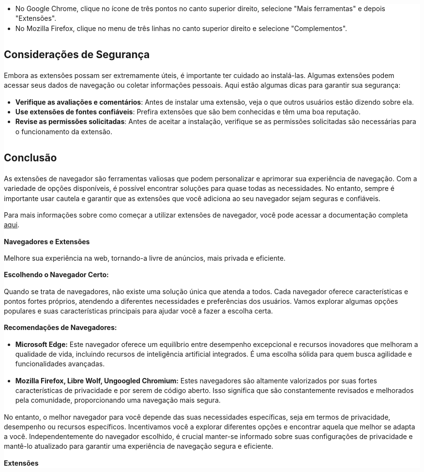 - No Google Chrome, clique no ícone de três pontos no canto superior direito, selecione "Mais ferramentas" e depois "Extensões".
- No Mozilla Firefox, clique no menu de três linhas no canto superior direito e selecione "Complementos".

## Considerações de Segurança

Embora as extensões possam ser extremamente úteis, é importante ter cuidado ao instalá-las. Algumas extensões podem acessar seus dados de navegação ou coletar informações pessoais. Aqui estão algumas dicas para garantir sua segurança:

- **Verifique as avaliações e comentários**: Antes de instalar uma extensão, veja o que outros usuários estão dizendo sobre ela.
- **Use extensões de fontes confiáveis**: Prefira extensões que são bem conhecidas e têm uma boa reputação.
- **Revise as permissões solicitadas**: Antes de aceitar a instalação, verifique se as permissões solicitadas são necessárias para o funcionamento da extensão.

## Conclusão

As extensões de navegador são ferramentas valiosas que podem personalizar e aprimorar sua experiência de navegação. Com a variedade de opções disponíveis, é possível encontrar soluções para quase todas as necessidades. No entanto, sempre é importante usar cautela e garantir que as extensões que você adiciona ao seu navegador sejam seguras e confiáveis.

Para mais informações sobre como começar a utilizar extensões de navegador, você pode acessar a documentação completa [aqui](https://champagne.pages.dev/docs/getting-started/browsers-extensions).

**Navegadores e Extensões**

Melhore sua experiência na web, tornando-a livre de anúncios, mais privada e eficiente.

**Escolhendo o Navegador Certo:**

Quando se trata de navegadores, não existe uma solução única que atenda a todos. Cada navegador oferece características e pontos fortes próprios, atendendo a diferentes necessidades e preferências dos usuários. Vamos explorar algumas opções populares e suas características principais para ajudar você a fazer a escolha certa.

**Recomendações de Navegadores:**

- **Microsoft Edge:** Este navegador oferece um equilíbrio entre desempenho excepcional e recursos inovadores que melhoram a qualidade de vida, incluindo recursos de inteligência artificial integrados. É uma escolha sólida para quem busca agilidade e funcionalidades avançadas.

- **Mozilla Firefox, Libre Wolf, Ungoogled Chromium:** Estes navegadores são altamente valorizados por suas fortes características de privacidade e por serem de código aberto. Isso significa que são constantemente revisados e melhorados pela comunidade, proporcionando uma navegação mais segura.

No entanto, o melhor navegador para você depende das suas necessidades específicas, seja em termos de privacidade, desempenho ou recursos específicos. Incentivamos você a explorar diferentes opções e encontrar aquela que melhor se adapta a você. Independentemente do navegador escolhido, é crucial manter-se informado sobre suas configurações de privacidade e mantê-lo atualizado para garantir uma experiência de navegação segura e eficiente.

**Extensões**
